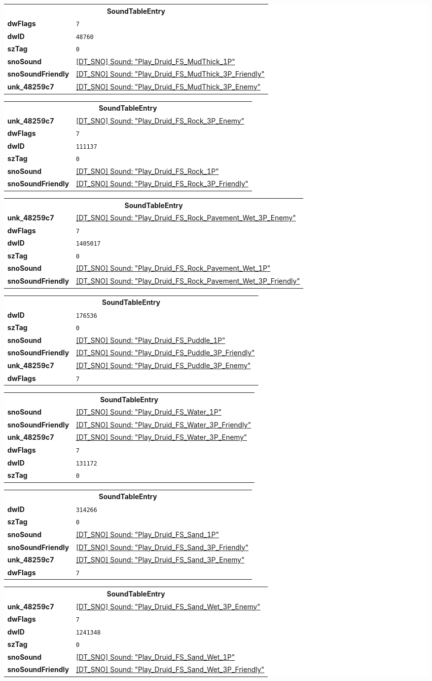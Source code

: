 
<table><tr><th colspan="100%">SoundTableEntry</th></tr><tr><td><b>dwFlags</b></td><td><code>7</code></td></tr><tr><td><b>dwID</b></td><td><code>48760</code></td></tr><tr><td><b>szTag</b></td><td><code>0</code></td></tr><tr><td><b>snoSound</b></td><td><a href="..\Sound\Play_Druid_FS_MudThick_1P.snd.md">[DT_SNO] Sound: "Play_Druid_FS_MudThick_1P"</a></td></tr><tr><td><b>snoSoundFriendly</b></td><td><a href="..\Sound\Play_Druid_FS_MudThick_3P_Friendly.snd.md">[DT_SNO] Sound: "Play_Druid_FS_MudThick_3P_Friendly"</a></td></tr><tr><td><b>unk_48259c7</b></td><td><a href="..\Sound\Play_Druid_FS_MudThick_3P_Enemy.snd.md">[DT_SNO] Sound: "Play_Druid_FS_MudThick_3P_Enemy"</a></td></tr></table>


<table><tr><th colspan="100%">SoundTableEntry</th></tr><tr><td><b>unk_48259c7</b></td><td><a href="..\Sound\Play_Druid_FS_Rock_3P_Enemy.snd.md">[DT_SNO] Sound: "Play_Druid_FS_Rock_3P_Enemy"</a></td></tr><tr><td><b>dwFlags</b></td><td><code>7</code></td></tr><tr><td><b>dwID</b></td><td><code>111137</code></td></tr><tr><td><b>szTag</b></td><td><code>0</code></td></tr><tr><td><b>snoSound</b></td><td><a href="..\Sound\Play_Druid_FS_Rock_1P.snd.md">[DT_SNO] Sound: "Play_Druid_FS_Rock_1P"</a></td></tr><tr><td><b>snoSoundFriendly</b></td><td><a href="..\Sound\Play_Druid_FS_Rock_3P_Friendly.snd.md">[DT_SNO] Sound: "Play_Druid_FS_Rock_3P_Friendly"</a></td></tr></table>


<table><tr><th colspan="100%">SoundTableEntry</th></tr><tr><td><b>unk_48259c7</b></td><td><a href="..\Sound\Play_Druid_FS_Rock_Pavement_Wet_3P_Enemy.snd.md">[DT_SNO] Sound: "Play_Druid_FS_Rock_Pavement_Wet_3P_Enemy"</a></td></tr><tr><td><b>dwFlags</b></td><td><code>7</code></td></tr><tr><td><b>dwID</b></td><td><code>1405017</code></td></tr><tr><td><b>szTag</b></td><td><code>0</code></td></tr><tr><td><b>snoSound</b></td><td><a href="..\Sound\Play_Druid_FS_Rock_Pavement_Wet_1P.snd.md">[DT_SNO] Sound: "Play_Druid_FS_Rock_Pavement_Wet_1P"</a></td></tr><tr><td><b>snoSoundFriendly</b></td><td><a href="..\Sound\Play_Druid_FS_Rock_Pavement_Wet_3P_Friendly.snd.md">[DT_SNO] Sound: "Play_Druid_FS_Rock_Pavement_Wet_3P_Friendly"</a></td></tr></table>


<table><tr><th colspan="100%">SoundTableEntry</th></tr><tr><td><b>dwID</b></td><td><code>176536</code></td></tr><tr><td><b>szTag</b></td><td><code>0</code></td></tr><tr><td><b>snoSound</b></td><td><a href="..\Sound\Play_Druid_FS_Puddle_1P.snd.md">[DT_SNO] Sound: "Play_Druid_FS_Puddle_1P"</a></td></tr><tr><td><b>snoSoundFriendly</b></td><td><a href="..\Sound\Play_Druid_FS_Puddle_3P_Friendly.snd.md">[DT_SNO] Sound: "Play_Druid_FS_Puddle_3P_Friendly"</a></td></tr><tr><td><b>unk_48259c7</b></td><td><a href="..\Sound\Play_Druid_FS_Puddle_3P_Enemy.snd.md">[DT_SNO] Sound: "Play_Druid_FS_Puddle_3P_Enemy"</a></td></tr><tr><td><b>dwFlags</b></td><td><code>7</code></td></tr></table>


<table><tr><th colspan="100%">SoundTableEntry</th></tr><tr><td><b>snoSound</b></td><td><a href="..\Sound\Play_Druid_FS_Water_1P.snd.md">[DT_SNO] Sound: "Play_Druid_FS_Water_1P"</a></td></tr><tr><td><b>snoSoundFriendly</b></td><td><a href="..\Sound\Play_Druid_FS_Water_3P_Friendly.snd.md">[DT_SNO] Sound: "Play_Druid_FS_Water_3P_Friendly"</a></td></tr><tr><td><b>unk_48259c7</b></td><td><a href="..\Sound\Play_Druid_FS_Water_3P_Enemy.snd.md">[DT_SNO] Sound: "Play_Druid_FS_Water_3P_Enemy"</a></td></tr><tr><td><b>dwFlags</b></td><td><code>7</code></td></tr><tr><td><b>dwID</b></td><td><code>131172</code></td></tr><tr><td><b>szTag</b></td><td><code>0</code></td></tr></table>


<table><tr><th colspan="100%">SoundTableEntry</th></tr><tr><td><b>dwID</b></td><td><code>314266</code></td></tr><tr><td><b>szTag</b></td><td><code>0</code></td></tr><tr><td><b>snoSound</b></td><td><a href="..\Sound\Play_Druid_FS_Sand_1P.snd.md">[DT_SNO] Sound: "Play_Druid_FS_Sand_1P"</a></td></tr><tr><td><b>snoSoundFriendly</b></td><td><a href="..\Sound\Play_Druid_FS_Sand_3P_Friendly.snd.md">[DT_SNO] Sound: "Play_Druid_FS_Sand_3P_Friendly"</a></td></tr><tr><td><b>unk_48259c7</b></td><td><a href="..\Sound\Play_Druid_FS_Sand_3P_Enemy.snd.md">[DT_SNO] Sound: "Play_Druid_FS_Sand_3P_Enemy"</a></td></tr><tr><td><b>dwFlags</b></td><td><code>7</code></td></tr></table>


<table><tr><th colspan="100%">SoundTableEntry</th></tr><tr><td><b>unk_48259c7</b></td><td><a href="..\Sound\Play_Druid_FS_Sand_Wet_3P_Enemy.snd.md">[DT_SNO] Sound: "Play_Druid_FS_Sand_Wet_3P_Enemy"</a></td></tr><tr><td><b>dwFlags</b></td><td><code>7</code></td></tr><tr><td><b>dwID</b></td><td><code>1241348</code></td></tr><tr><td><b>szTag</b></td><td><code>0</code></td></tr><tr><td><b>snoSound</b></td><td><a href="..\Sound\Play_Druid_FS_Sand_Wet_1P.snd.md">[DT_SNO] Sound: "Play_Druid_FS_Sand_Wet_1P"</a></td></tr><tr><td><b>snoSoundFriendly</b></td><td><a href="..\Sound\Play_Druid_FS_Sand_Wet_3P_Friendly.snd.md">[DT_SNO] Sound: "Play_Druid_FS_Sand_Wet_3P_Friendly"</a></td></tr></table>
